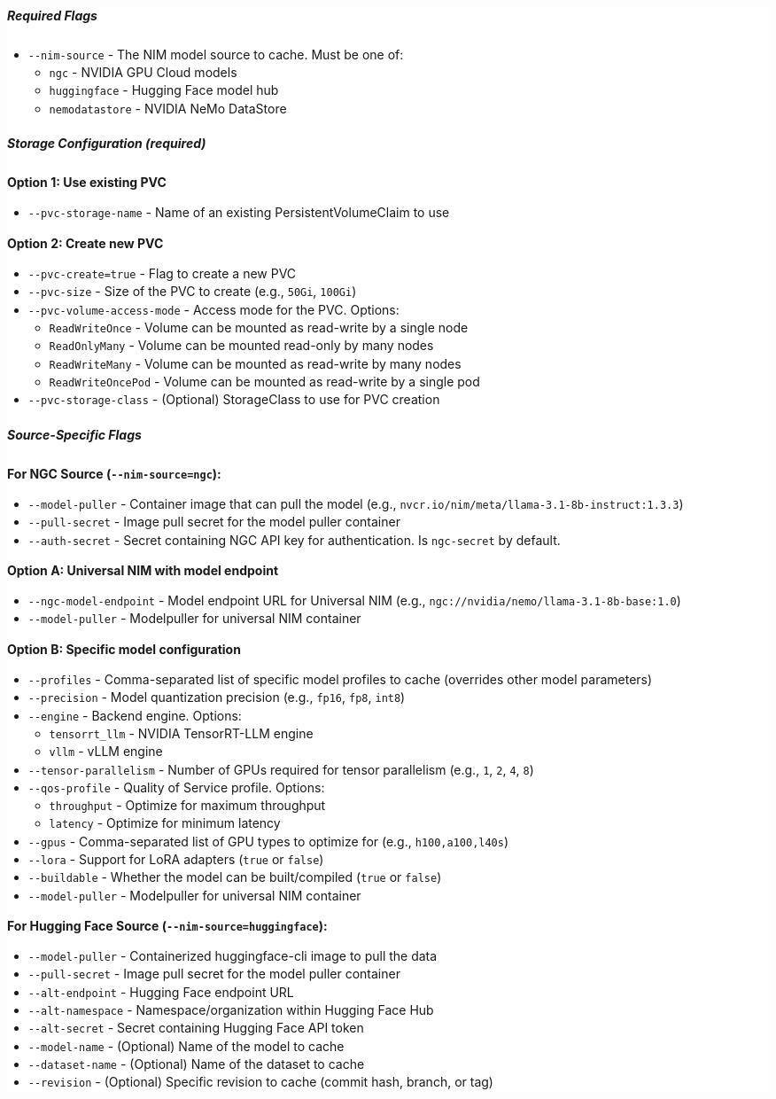 ##### Required Flags
- `--nim-source` - The NIM model source to cache. Must be one of:
  - `ngc` - NVIDIA GPU Cloud models
  - `huggingface` - Hugging Face model hub
  - `nemodatastore` - NVIDIA NeMo DataStore

##### Storage Configuration (required)
**Option 1: Use existing PVC**
- `--pvc-storage-name` - Name of an existing PersistentVolumeClaim to use

**Option 2: Create new PVC**
- `--pvc-create=true` - Flag to create a new PVC
- `--pvc-size` - Size of the PVC to create (e.g., `50Gi`, `100Gi`)
- `--pvc-volume-access-mode` - Access mode for the PVC. Options:
  - `ReadWriteOnce` - Volume can be mounted as read-write by a single node
  - `ReadOnlyMany` - Volume can be mounted read-only by many nodes
  - `ReadWriteMany` - Volume can be mounted as read-write by many nodes
  - `ReadWriteOncePod` - Volume can be mounted as read-write by a single pod
- `--pvc-storage-class` - (Optional) StorageClass to use for PVC creation

##### Source-Specific Flags

**For NGC Source (`--nim-source=ngc`):**
- `--model-puller` - Container image that can pull the model (e.g., `nvcr.io/nim/meta/llama-3.1-8b-instruct:1.3.3`)
- `--pull-secret` - Image pull secret for the model puller container
- `--auth-secret` - Secret containing NGC API key for authentication. Is `ngc-secret` by default.

**Option A: Universal NIM with model endpoint**
- `--ngc-model-endpoint` - Model endpoint URL for Universal NIM (e.g., `ngc://nvidia/nemo/llama-3.1-8b-base:1.0`)
- `--model-puller` - Modelpuller for universal NIM container

**Option B: Specific model configuration**
- `--profiles` - Comma-separated list of specific model profiles to cache (overrides other model parameters)
- `--precision` - Model quantization precision (e.g., `fp16`, `fp8`, `int8`)
- `--engine` - Backend engine. Options:
  - `tensorrt_llm` - NVIDIA TensorRT-LLM engine
  - `vllm` - vLLM engine
- `--tensor-parallelism` - Number of GPUs required for tensor parallelism (e.g., `1`, `2`, `4`, `8`)
- `--qos-profile` - Quality of Service profile. Options:
  - `throughput` - Optimize for maximum throughput
  - `latency` - Optimize for minimum latency
- `--gpus` - Comma-separated list of GPU types to optimize for (e.g., `h100,a100,l40s`)
- `--lora` - Support for LoRA adapters (`true` or `false`)
- `--buildable` - Whether the model can be built/compiled (`true` or `false`)
- `--model-puller` - Modelpuller for universal NIM container

**For Hugging Face Source (`--nim-source=huggingface`):**
- `--model-puller` - Containerized huggingface-cli image to pull the data
- `--pull-secret` - Image pull secret for the model puller container
- `--alt-endpoint` - Hugging Face endpoint URL
- `--alt-namespace` - Namespace/organization within Hugging Face Hub
- `--alt-secret` - Secret containing Hugging Face API token
- `--model-name` - (Optional) Name of the model to cache
- `--dataset-name` - (Optional) Name of the dataset to cache
- `--revision` - (Optional) Specific revision to cache (commit hash, branch, or tag)
